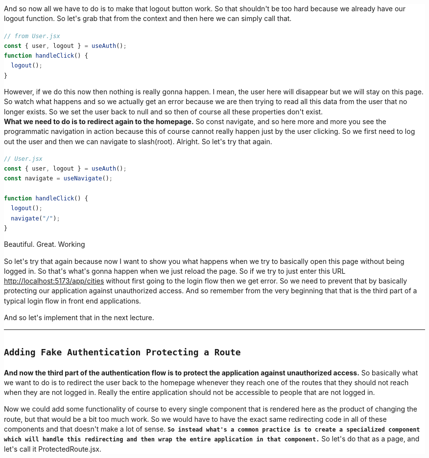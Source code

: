 And so now all we have to do is to make that logout button work. So that shouldn't be too hard because we already have our logout function. So let's grab that from the context and then here we can simply call that.

```jsx
// from User.jsx
const { user, logout } = useAuth();
function handleClick() {
  logout();
}
```

However, if we do this now then nothing is really gonna happen. I mean, the user here will disappear but we will stay on this page. So watch what happens and so we actually get an error because we are then trying to read all this data from the user that no longer exists. So we set the user back to null and so then of course all these properties don't exist.  
**What we need to do is to redirect again to the homepage.** So const navigate, and so here more and more you see the programmatic navigation in action because this of course cannot really happen just by the user clicking. So we first need to log out the user and then we can navigate to slash(root). Alright. So let's try that again.

```jsx
// User.jsx
const { user, logout } = useAuth();
const navigate = useNavigate();

function handleClick() {
  logout();
  navigate("/");
}
```

Beautiful. Great. Working

So let's try that again because now I want to show you what happens when we try to basically open this page without being logged in. So that's what's gonna happen when we just reload the page. So if we try to just enter this URL <http://localhost:5173/app/cities> without first going to the login flow then we get error. So we need to prevent that by basically protecting our application against unauthorized access. And so remember from the very beginning that that is the third part of a typical login flow in front end applications.

And so let's implement that in the next lecture.

---

## `Adding Fake Authentication Protecting a Route`

**And now the third part of the authentication flow is to protect the application against unauthorized access.** So basically what we want to do is to redirect the user back to the homepage whenever they reach one of the routes that they should not reach when they are not logged in. Really the entire application should not be accessible to people that are not logged in.

Now we could add some functionality of course to every single component that is rendered here as the product of changing the route, but that would be a bit too much work. So we would have to have the exact same redirecting code in all of these components and that doesn't make a lot of sense. **`So instead what's a common practice is to create a specialized component which will handle this redirecting and then wrap the entire application in that component.`** So let's do that as a page, and let's call it ProtectedRoute.jsx.

